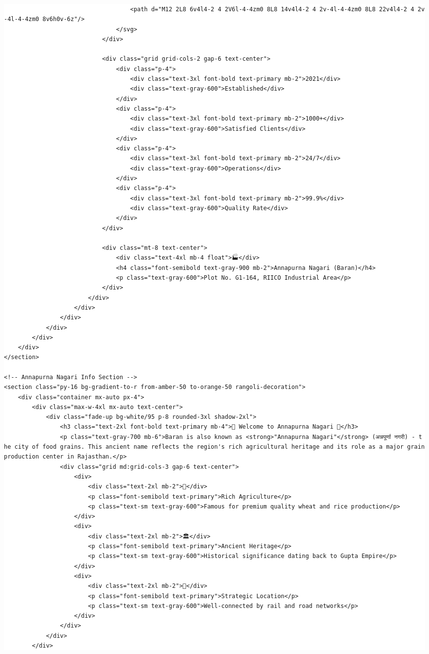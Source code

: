                                         <path d="M12 2L8 6v4l4-2 4 2V6l-4-4zm0 8L8 14v4l4-2 4 2v-4l-4-4zm0 8L8 22v4l4-2 4 2v-4l-4-4zm0 8v6h0v-6z"/>
                                    </svg>
                                </div>
                                
                                <div class="grid grid-cols-2 gap-6 text-center">
                                    <div class="p-4">
                                        <div class="text-3xl font-bold text-primary mb-2">2021</div>
                                        <div class="text-gray-600">Established</div>
                                    </div>
                                    <div class="p-4">
                                        <div class="text-3xl font-bold text-primary mb-2">1000+</div>
                                        <div class="text-gray-600">Satisfied Clients</div>
                                    </div>
                                    <div class="p-4">
                                        <div class="text-3xl font-bold text-primary mb-2">24/7</div>
                                        <div class="text-gray-600">Operations</div>
                                    </div>
                                    <div class="p-4">
                                        <div class="text-3xl font-bold text-primary mb-2">99.9%</div>
                                        <div class="text-gray-600">Quality Rate</div>
                                    </div>
                                </div>
                                
                                <div class="mt-8 text-center">
                                    <div class="text-4xl mb-4 float">🏭</div>
                                    <h4 class="font-semibold text-gray-900 mb-2">Annapurna Nagari (Baran)</h4>
                                    <p class="text-gray-600">Plot No. G1-164, RIICO Industrial Area</p>
                                </div>
                            </div>
                        </div>
                    </div>
                </div>
            </div>
        </div>
    </section>

    <!-- Annapurna Nagari Info Section -->
    <section class="py-16 bg-gradient-to-r from-amber-50 to-orange-50 rangoli-decoration">
        <div class="container mx-auto px-4">
            <div class="max-w-4xl mx-auto text-center">
                <div class="fade-up bg-white/95 p-8 rounded-3xl shadow-2xl">
                    <h3 class="text-2xl font-bold text-primary mb-4">🌾 Welcome to Annapurna Nagari 🌾</h3>
                    <p class="text-gray-700 mb-6">Baran is also known as <strong>"Annapurna Nagari"</strong> (अन्नपूर्णा नगरी) - the city of food grains. This ancient name reflects the region's rich agricultural heritage and its role as a major grain production center in Rajasthan.</p>
                    <div class="grid md:grid-cols-3 gap-6 text-center">
                        <div>
                            <div class="text-2xl mb-2">🌾</div>
                            <p class="font-semibold text-primary">Rich Agriculture</p>
                            <p class="text-sm text-gray-600">Famous for premium quality wheat and rice production</p>
                        </div>
                        <div>
                            <div class="text-2xl mb-2">🏛️</div>
                            <p class="font-semibold text-primary">Ancient Heritage</p>
                            <p class="text-sm text-gray-600">Historical significance dating back to Gupta Empire</p>
                        </div>
                        <div>
                            <div class="text-2xl mb-2">🚉</div>
                            <p class="font-semibold text-primary">Strategic Location</p>
                            <p class="text-sm text-gray-600">Well-connected by rail and road networks</p>
                        </div>
                    </div>
                </div>
            </div>